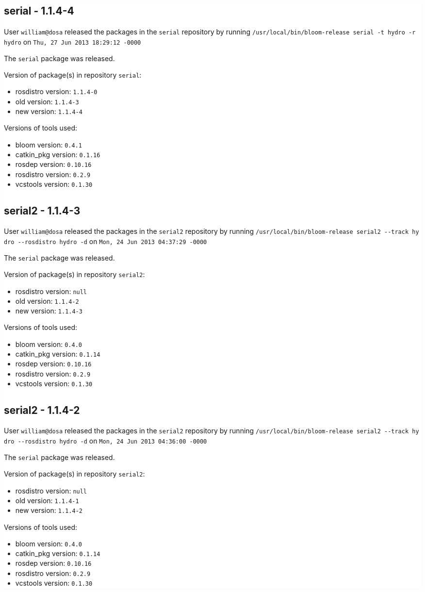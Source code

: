 
## serial - 1.1.4-4

User `william@dosa` released the packages in the `serial` repository by running `/usr/local/bin/bloom-release serial -t hydro -r hydro` on `Thu, 27 Jun 2013 18:29:12 -0000`

The `serial` package was released.

Version of package(s) in repository `serial`:
- rosdistro version: `1.1.4-0`
- old version: `1.1.4-3`
- new version: `1.1.4-4`

Versions of tools used:
- bloom version: `0.4.1`
- catkin_pkg version: `0.1.16`
- rosdep version: `0.10.16`
- rosdistro version: `0.2.9`
- vcstools version: `0.1.30`


## serial2 - 1.1.4-3

User `william@dosa` released the packages in the `serial2` repository by running `/usr/local/bin/bloom-release serial2 --track hydro --rosdistro hydro -d` on `Mon, 24 Jun 2013 04:37:29 -0000`

The `serial` package was released.

Version of package(s) in repository `serial2`:
- rosdistro version: `null`
- old version: `1.1.4-2`
- new version: `1.1.4-3`

Versions of tools used:
- bloom version: `0.4.0`
- catkin_pkg version: `0.1.14`
- rosdep version: `0.10.16`
- rosdistro version: `0.2.9`
- vcstools version: `0.1.30`


## serial2 - 1.1.4-2

User `william@dosa` released the packages in the `serial2` repository by running `/usr/local/bin/bloom-release serial2 --track hydro --rosdistro hydro -d` on `Mon, 24 Jun 2013 04:36:00 -0000`

The `serial` package was released.

Version of package(s) in repository `serial2`:
- rosdistro version: `null`
- old version: `1.1.4-1`
- new version: `1.1.4-2`

Versions of tools used:
- bloom version: `0.4.0`
- catkin_pkg version: `0.1.14`
- rosdep version: `0.10.16`
- rosdistro version: `0.2.9`
- vcstools version: `0.1.30`
